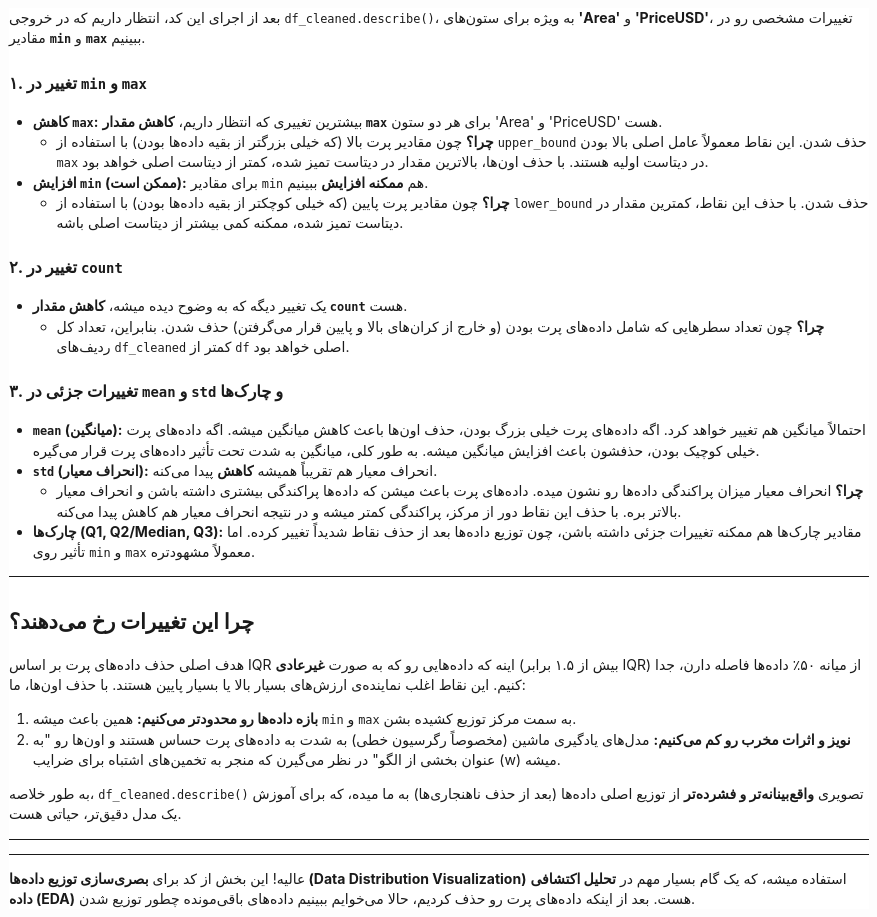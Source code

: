 بعد از اجرای این کد، انتظار داریم که در خروجی `df_cleaned.describe()`، به ویژه برای ستون‌های **'Area'** و **'PriceUSD'**، تغییرات مشخصی رو در مقادیر **`min`** و **`max`** ببینیم.

### ۱. تغییر در `min` و `max`

* **کاهش `max`:** بیشترین تغییری که انتظار داریم، **کاهش مقدار `max`** برای هر دو ستون 'Area' و 'PriceUSD' هست.
    * **چرا؟** چون مقادیر پرت بالا (که خیلی بزرگتر از بقیه داده‌ها بودن) با استفاده از `upper_bound` حذف شدن. این نقاط معمولاً عامل اصلی بالا بودن `max` در دیتاست اولیه هستند. با حذف اون‌ها، بالاترین مقدار در دیتاست تمیز شده، کمتر از دیتاست اصلی خواهد بود.
* **افزایش `min` (ممکن است):** برای مقادیر `min` هم **ممکنه افزایش** ببینیم.
    * **چرا؟** چون مقادیر پرت پایین (که خیلی کوچکتر از بقیه داده‌ها بودن) با استفاده از `lower_bound` حذف شدن. با حذف این نقاط، کمترین مقدار در دیتاست تمیز شده، ممکنه کمی بیشتر از دیتاست اصلی باشه.

### ۲. تغییر در `count`

* یک تغییر دیگه که به وضوح دیده میشه، **کاهش مقدار `count`** هست.
    * **چرا؟** چون تعداد سطرهایی که شامل داده‌های پرت بودن (و خارج از کران‌های بالا و پایین قرار می‌گرفتن) حذف شدن. بنابراین، تعداد کل ردیف‌های `df_cleaned` کمتر از `df` اصلی خواهد بود.

### ۳. تغییرات جزئی در `mean` و `std` و چارک‌ها

* **`mean` (میانگین):** احتمالاً میانگین هم تغییر خواهد کرد. اگه داده‌های پرت خیلی بزرگ بودن، حذف اون‌ها باعث کاهش میانگین میشه. اگه داده‌های پرت خیلی کوچیک بودن، حذفشون باعث افزایش میانگین میشه. به طور کلی، میانگین به شدت تحت تأثیر داده‌های پرت قرار می‌گیره.
* **`std` (انحراف معیار):** انحراف معیار هم تقریباً همیشه **کاهش** پیدا می‌کنه.
    * **چرا؟** انحراف معیار میزان پراکندگی داده‌ها رو نشون میده. داده‌های پرت باعث میشن که داده‌ها پراکندگی بیشتری داشته باشن و انحراف معیار بالاتر بره. با حذف این نقاط دور از مرکز، پراکندگی کمتر میشه و در نتیجه انحراف معیار هم کاهش پیدا می‌کنه.
* **چارک‌ها (Q1, Q2/Median, Q3):** مقادیر چارک‌ها هم ممکنه تغییرات جزئی داشته باشن، چون توزیع داده‌ها بعد از حذف نقاط شدیداً تغییر کرده. اما تأثیر روی `min` و `max` معمولاً مشهودتره.

---

## چرا این تغییرات رخ می‌دهند؟

هدف اصلی حذف داده‌های پرت بر اساس IQR اینه که داده‌هایی رو که به صورت **غیرعادی** (بیش از ۱.۵ برابر IQR) از میانه ۵۰٪ داده‌ها فاصله دارن، جدا کنیم. این نقاط اغلب نماینده‌ی ارزش‌های بسیار بالا یا بسیار پایین هستند. با حذف اون‌ها، ما:

1.  **بازه داده‌ها رو محدودتر می‌کنیم:** همین باعث میشه `min` و `max` به سمت مرکز توزیع کشیده بشن.
2.  **نویز و اثرات مخرب رو کم می‌کنیم:** مدل‌های یادگیری ماشین (مخصوصاً رگرسیون خطی) به شدت به داده‌های پرت حساس هستند و اون‌ها رو "به عنوان بخشی از الگو" در نظر می‌گیرن که منجر به تخمین‌های اشتباه برای ضرایب (w) میشه.

به طور خلاصه، `df_cleaned.describe()` تصویری **واقع‌بینانه‌تر و فشرده‌تر** از توزیع اصلی داده‌ها (بعد از حذف ناهنجاری‌ها) به ما میده، که برای آموزش یک مدل دقیق‌تر، حیاتی هست.

---

-----

عالیه\! این بخش از کد برای **بصری‌سازی توزیع داده‌ها (Data Distribution Visualization)** استفاده میشه، که یک گام بسیار مهم در **تحلیل اکتشافی داده (EDA)** هست. بعد از اینکه داده‌های پرت رو حذف کردیم، حالا می‌خوایم ببینیم داده‌های باقی‌مونده چطور توزیع شدن.
